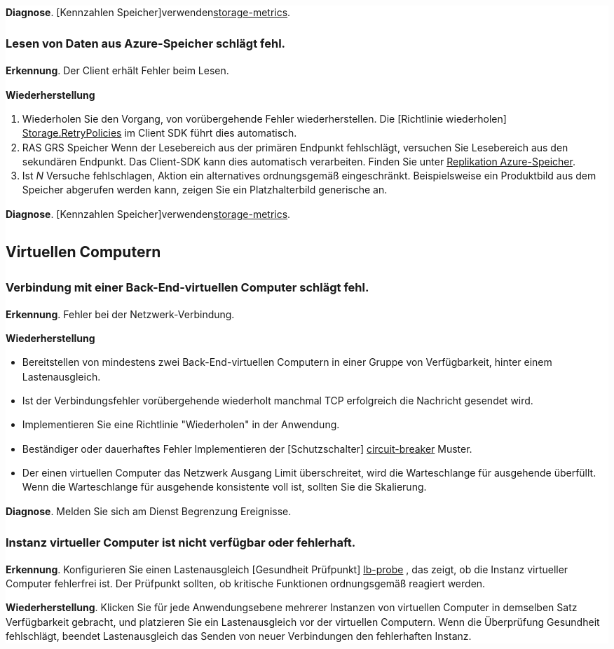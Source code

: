 **Diagnose**. [Kennzahlen Speicher]verwenden[storage-metrics].


### <a name="reading-data-from-azure-storage-fails"></a>Lesen von Daten aus Azure-Speicher schlägt fehl.

**Erkennung**. Der Client erhält Fehler beim Lesen.

**Wiederherstellung**

1. Wiederholen Sie den Vorgang, von vorübergehende Fehler wiederherstellen. Die [Richtlinie wiederholen] [ Storage.RetryPolicies] im Client SDK führt dies automatisch.
2. RAS GRS Speicher Wenn der Lesebereich aus der primären Endpunkt fehlschlägt, versuchen Sie Lesebereich aus den sekundären Endpunkt. Das Client-SDK kann dies automatisch verarbeiten. Finden Sie unter [Replikation Azure-Speicher][storage-replication].
3. Ist *N* Versuche fehlschlagen, Aktion ein alternatives ordnungsgemäß eingeschränkt. Beispielsweise ein Produktbild aus dem Speicher abgerufen werden kann, zeigen Sie ein Platzhalterbild generische an.

**Diagnose**. [Kennzahlen Speicher]verwenden[storage-metrics].


## <a name="virtual-machine"></a>Virtuellen Computern

### <a name="connection-to-a-backend-vm-fails"></a>Verbindung mit einer Back-End-virtuellen Computer schlägt fehl.

**Erkennung**. Fehler bei der Netzwerk-Verbindung.

**Wiederherstellung**

- Bereitstellen von mindestens zwei Back-End-virtuellen Computern in einer Gruppe von Verfügbarkeit, hinter einem Lastenausgleich.

- Ist der Verbindungsfehler vorübergehende wiederholt manchmal TCP erfolgreich die Nachricht gesendet wird. 

- Implementieren Sie eine Richtlinie "Wiederholen" in der Anwendung. 

- Beständiger oder dauerhaftes Fehler Implementieren der [Schutzschalter] [ circuit-breaker] Muster.

- Der einen virtuellen Computer das Netzwerk Ausgang Limit überschreitet, wird die Warteschlange für ausgehende überfüllt. Wenn die Warteschlange für ausgehende konsistente voll ist, sollten Sie die Skalierung. 

**Diagnose**. Melden Sie sich am Dienst Begrenzung Ereignisse.

### <a name="vm-instance-becomes-unavailable-or-unhealthy"></a>Instanz virtueller Computer ist nicht verfügbar oder fehlerhaft.

**Erkennung**. Konfigurieren Sie einen Lastenausgleich [Gesundheit Prüfpunkt] [ lb-probe] , das zeigt, ob die Instanz virtueller Computer fehlerfrei ist. Der Prüfpunkt sollten, ob kritische Funktionen ordnungsgemäß reagiert werden. 

**Wiederherstellung**. Klicken Sie für jede Anwendungsebene mehrerer Instanzen von virtuellen Computer in demselben Satz Verfügbarkeit gebracht, und platzieren Sie ein Lastenausgleich vor der virtuellen Computern. Wenn die Überprüfung Gesundheit fehlschlägt, beendet Lastenausgleich das Senden von neuer Verbindungen den fehlerhaften Instanz.


[api-management]: https://azure.microsoft.com/documentation/services/api-management/
[api-management-throttling]: ../api-management/api-management-sample-flexible-throttling.md
[app-insights]: ../application-insights/app-insights-overview.md
[app-insights-web-apps]: ../application-insights/app-insights-azure-web-apps.md
[app-service-configure]: ../app-service-web/web-sites-configure.md
[app-service-logging]: ../app-service-web/web-sites-enable-diagnostic-log.md
[app-service-slots]: ../app-service-web/web-sites-staged-publishing.md
[auto-rest-client-retry]: https://github.com/Azure/autorest/blob/master/Documentation/clients-retry.md
[azure-activity-logs]: ../monitoring-and-diagnostics/monitoring-overview-activity-logs.md
[azure-alerts]: ../monitoring-and-diagnostics/insights-alerts-portal.md
[azure-log-analytics]: ../log-analytics/log-analytics-overview.md
[BrokeredMessage.TimeToLive]: https://msdn.microsoft.com/library/microsoft.servicebus.messaging.brokeredmessage.timetolive.aspx
[cassandra-error-handling]: http://www.datastax.com/dev/blog/cassandra-error-handling-done-right
[circuit-breaker]: https://msdn.microsoft.com/library/dn589784.aspx
[docdb-multi-region]: ../documentdb/documentdb-developing-with-multiple-regions.md
[elasticsearch-azure]: guidance-elasticsearch-running-on-azure.md
[elasticsearch-client]: https://www.elastic.co/guide/en/elasticsearch/client/index.html
[health-endpoint-monitoring-pattern]: https://msdn.microsoft.com/library/dn589789.aspx
[onstop-events]: https://azure.microsoft.com/blog/the-right-way-to-handle-azure-onstop-events/
[lb-monitor]: ../load-balancer/load-balancer-monitor-log.md
[lb-probe]: ../load-balancer/load-balancer-custom-probe-overview.md#learn-about-the-types-of-probes
[new-relic]: https://newrelic.com/
[priority-queue-pattern]: https://msdn.microsoft.com/library/dn589794.aspx
[queue-based-load-leveling]: https://msdn.microsoft.com/library/dn589783.aspx
[QuotaExceededException]: https://msdn.microsoft.com/library/azure/microsoft.servicebus.messaging.quotaexceededexception.aspx
[ra-web-apps-basic]: guidance-web-apps-basic.md
[redis-monitor]: ../redis-cache/cache-how-to-monitor.md
[redis-retry]: ../best-practices-retry-service-specific.md#cache-redis-retry-guidelines
[resilience-by-design-pdf]: http://download.microsoft.com/download/D/8/C/D8C599A4-4E8A-49BF-80EE-FE35F49B914D/Resilience_by_Design_for_Cloud_Services_White_Paper.pdf
[RoleEntryPoint.OnStop]: https://msdn.microsoft.com/library/azure/microsoft.windowsazure.serviceruntime.roleentrypoint.onstop.aspx
[RoleEnvironment.Stopping]: https://msdn.microsoft.com/library/azure/microsoft.windowsazure.serviceruntime.roleenvironment.stopping.aspx
[rm-locks]: ../resource-group-lock-resources.md
[sb-dead-letter-queue]: ../service-bus-messaging/service-bus-dead-letter-queues.md
[sb-georeplication-sample]: https://github.com/Azure-Samples/azure-servicebus-messaging-samples/tree/master/GeoReplication
[sb-messagingexception-class]: https://msdn.microsoft.com/library/azure/microsoft.servicebus.messaging.messagingexception.aspx
[sb-messaging-exceptions]: ../service-bus-messaging/service-bus-messaging-exceptions.md
[sb-outages]: ../service-bus/service-bus-outages-disasters.md#protecting-queues-and-topics-against-datacenter-outages-or-disasters
[sb-partition]: ../service-bus-messaging/service-bus-partitioning.md
[sb-poison-message]: ../app-service-web/websites-dotnet-webjobs-sdk-storage-queues-how-to.md#poison
[sb-retry]: ../best-practices-retry-service-specific.md#service-bus-retry-guidelines
[search-sdk]: https://msdn.microsoft.com/library/dn951165.aspx
[scheduler-agent-supervisor]: https://msdn.microsoft.com/library/dn589780.aspx
[search-analytics]: ../search/search-traffic-analytics.md
[sql-db-audit]: ../sql-database/sql-database-auditing-get-started.md
[sql-db-errors]: ../sql-database/sql-database-develop-error-messages.md#resource-governanance-errors
[sql-db-failover]: ../sql-database/sql-database-geo-replication-failover-portal.md
[sql-db-limits]: ../sql-database/sql-database-resource-limits.md
[sql-db-replication]: ../sql-database/sql-database-geo-replication-overview.md
[storage-metrics]: https://msdn.microsoft.com/library/dn782843.aspx
[storage-replication]: ../storage/storage-redundancy.md
[Storage.RetryPolicies]: https://msdn.microsoft.com/library/microsoft.windowsazure.storage.retrypolicies.aspx
[sys.event_log]: https://msdn.microsoft.com/library/dn270018.aspx
[throttling-pattern]: https://msdn.microsoft.com/library/dn589798.aspx
[web-jobs]: ../app-service-web/web-sites-create-web-jobs.md
[web-jobs-shutdown]: ../app-service-web/websites-dotnet-webjobs-sdk-storage-queues-how-to.md#graceful